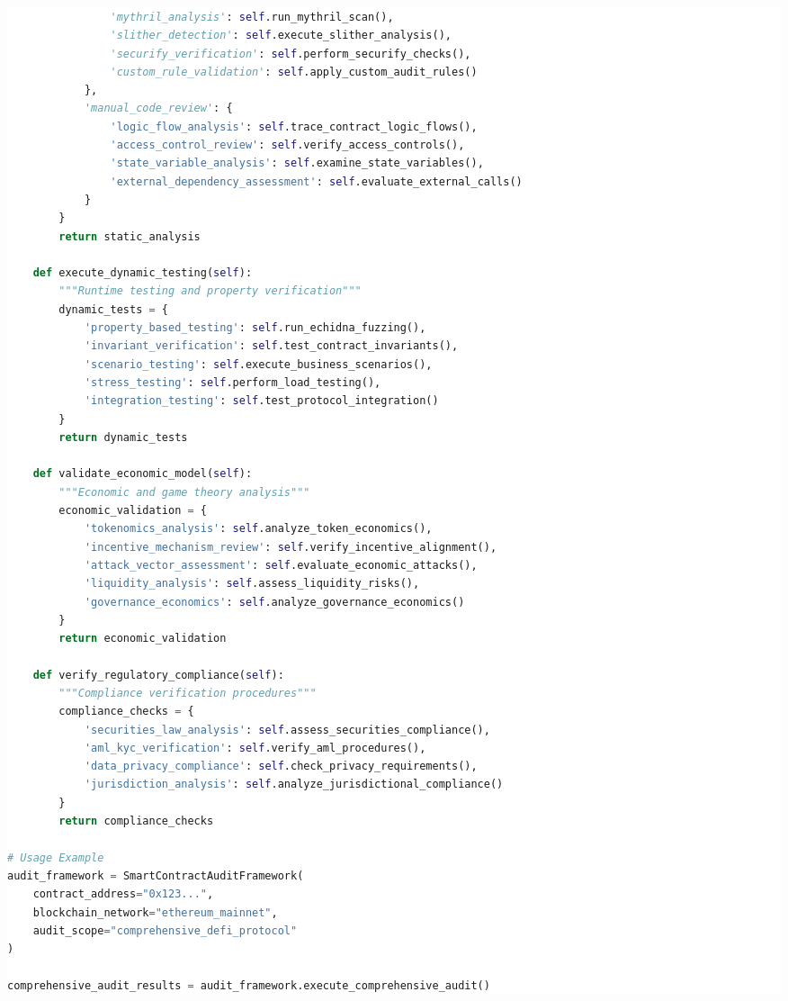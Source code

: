 ```python
                'mythril_analysis': self.run_mythril_scan(),
                'slither_detection': self.execute_slither_analysis(),
                'securify_verification': self.perform_securify_checks(),
                'custom_rule_validation': self.apply_custom_audit_rules()
            },
            'manual_code_review': {
                'logic_flow_analysis': self.trace_contract_logic_flows(),
                'access_control_review': self.verify_access_controls(),
                'state_variable_analysis': self.examine_state_variables(),
                'external_dependency_assessment': self.evaluate_external_calls()
            }
        }
        return static_analysis

    def execute_dynamic_testing(self):
        """Runtime testing and property verification"""
        dynamic_tests = {
            'property_based_testing': self.run_echidna_fuzzing(),
            'invariant_verification': self.test_contract_invariants(),
            'scenario_testing': self.execute_business_scenarios(),
            'stress_testing': self.perform_load_testing(),
            'integration_testing': self.test_protocol_integration()
        }
        return dynamic_tests

    def validate_economic_model(self):
        """Economic and game theory analysis"""
        economic_validation = {
            'tokenomics_analysis': self.analyze_token_economics(),
            'incentive_mechanism_review': self.verify_incentive_alignment(),
            'attack_vector_assessment': self.evaluate_economic_attacks(),
            'liquidity_analysis': self.assess_liquidity_risks(),
            'governance_economics': self.analyze_governance_economics()
        }
        return economic_validation

    def verify_regulatory_compliance(self):
        """Compliance verification procedures"""
        compliance_checks = {
            'securities_law_analysis': self.assess_securities_compliance(),
            'aml_kyc_verification': self.verify_aml_procedures(),
            'data_privacy_compliance': self.check_privacy_requirements(),
            'jurisdiction_analysis': self.analyze_jurisdictional_compliance()
        }
        return compliance_checks

# Usage Example
audit_framework = SmartContractAuditFramework(
    contract_address="0x123...",
    blockchain_network="ethereum_mainnet",
    audit_scope="comprehensive_defi_protocol"
)

comprehensive_audit_results = audit_framework.execute_comprehensive_audit()
```
